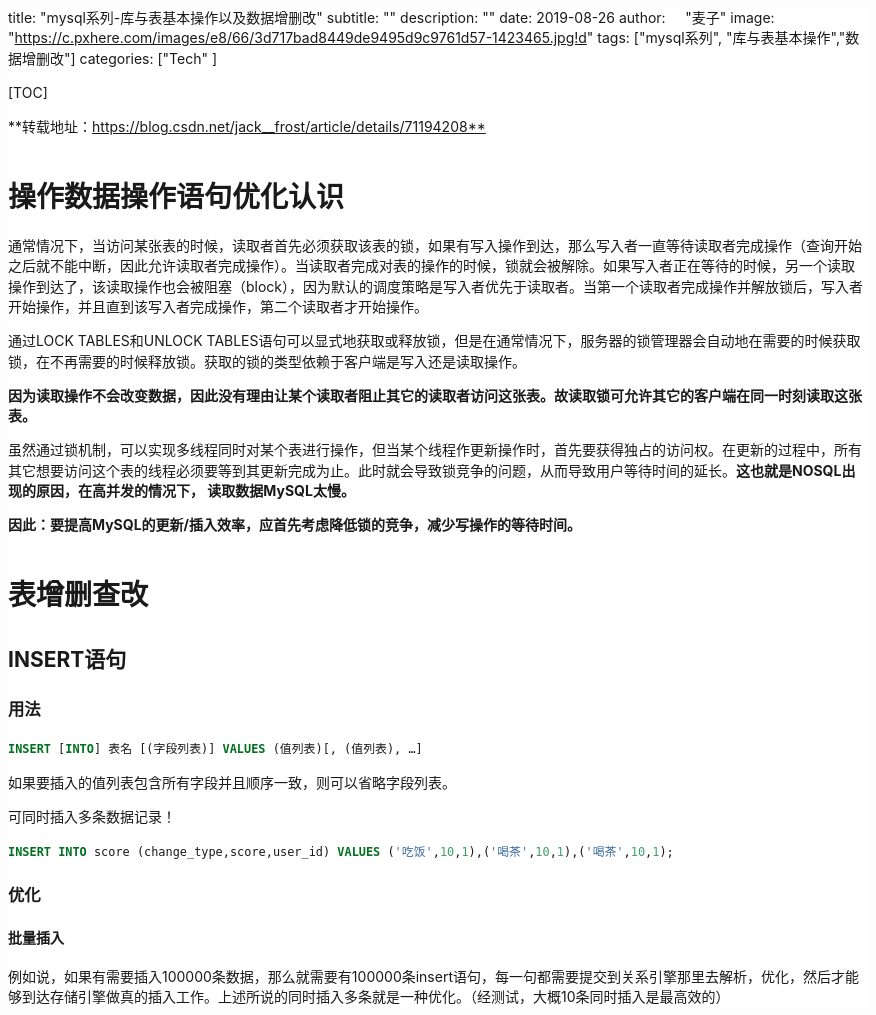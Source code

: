 title:       "mysql系列-库与表基本操作以及数据增删改"
subtitle:    ""
description: ""
date:        2019-08-26
author:      "麦子"
image:       "https://c.pxhere.com/images/e8/66/3d717bad8449de9495d9c9761d57-1423465.jpg!d"
tags:        ["mysql系列", "库与表基本操作","数据增删改"]
categories:  ["Tech" ]

[TOC]

**转载地址：<https://blog.csdn.net/jack__frost/article/details/71194208**>

# 操作数据操作语句优化认识

通常情况下，当访问某张表的时候，读取者首先必须获取该表的锁，如果有写入操作到达，那么写入者一直等待读取者完成操作（查询开始之后就不能中断，因此允许读取者完成操作）。当读取者完成对表的操作的时候，锁就会被解除。如果写入者正在等待的时候，另一个读取操作到达了，该读取操作也会被阻塞（block），因为默认的调度策略是写入者优先于读取者。当第一个读取者完成操作并解放锁后，写入者开始操作，并且直到该写入者完成操作，第二个读取者才开始操作。

通过LOCK TABLES和UNLOCK TABLES语句可以显式地获取或释放锁，但是在通常情况下，服务器的锁管理器会自动地在需要的时候获取锁，在不再需要的时候释放锁。获取的锁的类型依赖于客户端是写入还是读取操作。

**因为读取操作不会改变数据，因此没有理由让某个读取者阻止其它的读取者访问这张表。故读取锁可允许其它的客户端在同一时刻读取这张表。**

虽然通过锁机制，可以实现多线程同时对某个表进行操作，但当某个线程作更新操作时，首先要获得独占的访问权。在更新的过程中，所有其它想要访问这个表的线程必须要等到其更新完成为止。此时就会导致锁竞争的问题，从而导致用户等待时间的延长。**这也就是NOSQL出现的原因，在高并发的情况下， 读取数据MySQL太慢。** 

**因此：要提高MySQL的更新/插入效率，应首先考虑降低锁的竞争，减少写操作的等待时间。** 



# 表增删查改

## INSERT语句

### 用法

```sql
INSERT [INTO] 表名 [(字段列表)] VALUES (值列表)[, (值列表), …]
```

如果要插入的值列表包含所有字段并且顺序一致，则可以省略字段列表。

可同时插入多条数据记录！

```sql
INSERT INTO score (change_type,score,user_id) VALUES ('吃饭',10,1),('喝茶',10,1),('喝茶',10,1);   
```



### 优化

#### 批量插入

例如说，如果有需要插入100000条数据，那么就需要有100000条insert语句，每一句都需要提交到关系引擎那里去解析，优化，然后才能够到达存储引擎做真的插入工作。上述所说的同时插入多条就是一种优化。（经测试，大概10条同时插入是最高效的）
